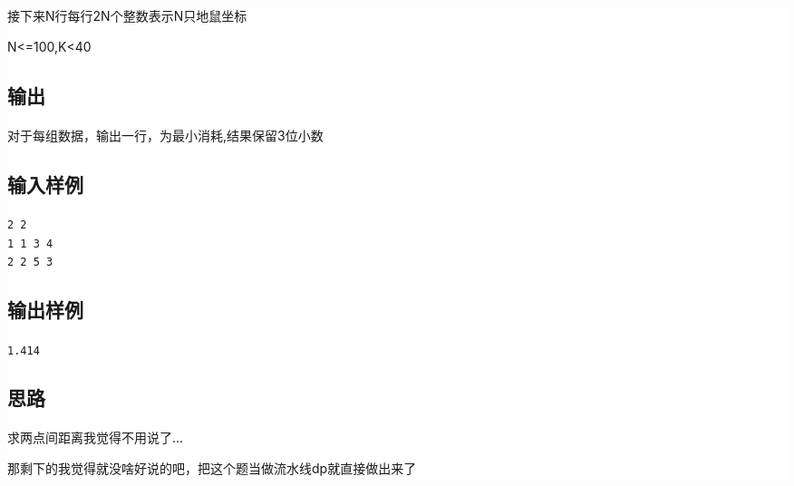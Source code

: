接下来N行每行2N个整数表示N只地鼠坐标

N<=100,K<40

## 输出

对于每组数据，输出一行，为最小消耗,结果保留3位小数

## 输入样例

```
2 2
1 1 3 4 
2 2 5 3
```

## 输出样例

```
1.414
```

## 思路

求两点间距离我觉得不用说了...

那剩下的我觉得就没啥好说的吧，把这个题当做流水线dp就直接做出来了

